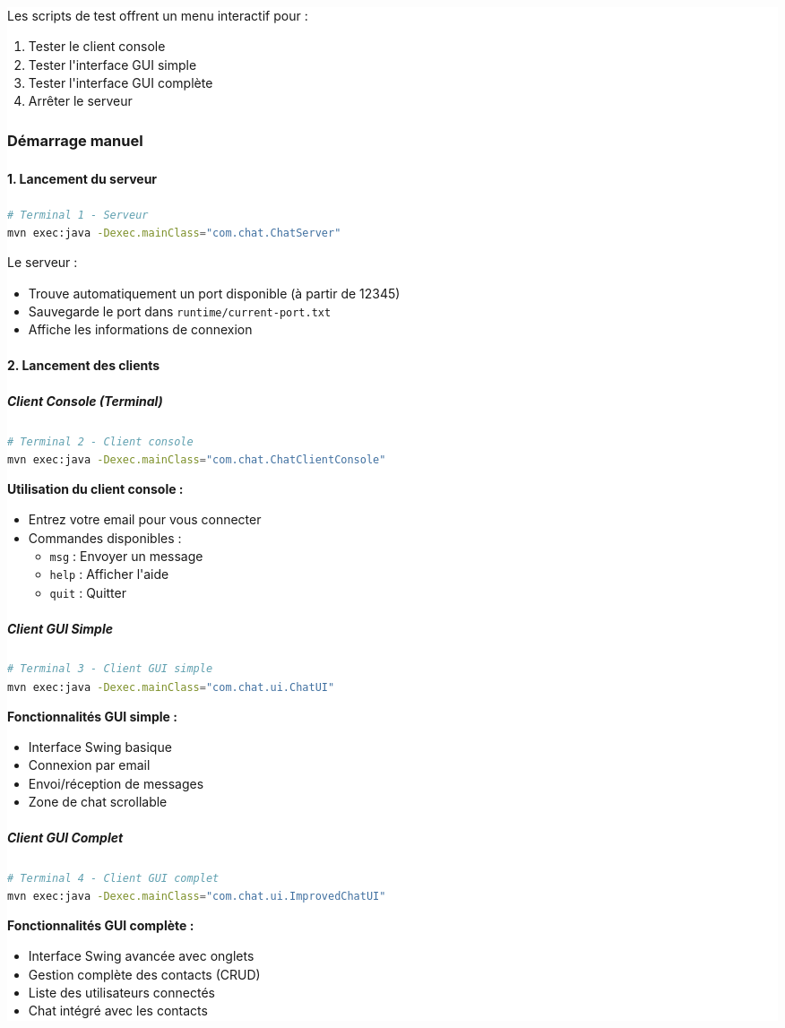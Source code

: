 Les scripts de test offrent un menu interactif pour :
1. Tester le client console
2. Tester l'interface GUI simple
3. Tester l'interface GUI complète
4. Arrêter le serveur

### Démarrage manuel

#### 1. Lancement du serveur
```bash
# Terminal 1 - Serveur
mvn exec:java -Dexec.mainClass="com.chat.ChatServer"
```

Le serveur :
- Trouve automatiquement un port disponible (à partir de 12345)
- Sauvegarde le port dans `runtime/current-port.txt`
- Affiche les informations de connexion

#### 2. Lancement des clients

##### Client Console (Terminal)
```bash
# Terminal 2 - Client console
mvn exec:java -Dexec.mainClass="com.chat.ChatClientConsole"
```

**Utilisation du client console :**
- Entrez votre email pour vous connecter
- Commandes disponibles :
  - `msg` : Envoyer un message
  - `help` : Afficher l'aide
  - `quit` : Quitter

##### Client GUI Simple
```bash
# Terminal 3 - Client GUI simple
mvn exec:java -Dexec.mainClass="com.chat.ui.ChatUI"
```

**Fonctionnalités GUI simple :**
- Interface Swing basique
- Connexion par email
- Envoi/réception de messages
- Zone de chat scrollable

##### Client GUI Complet
```bash
# Terminal 4 - Client GUI complet
mvn exec:java -Dexec.mainClass="com.chat.ui.ImprovedChatUI"
```

**Fonctionnalités GUI complète :**
- Interface Swing avancée avec onglets
- Gestion complète des contacts (CRUD)
- Liste des utilisateurs connectés
- Chat intégré avec les contacts
